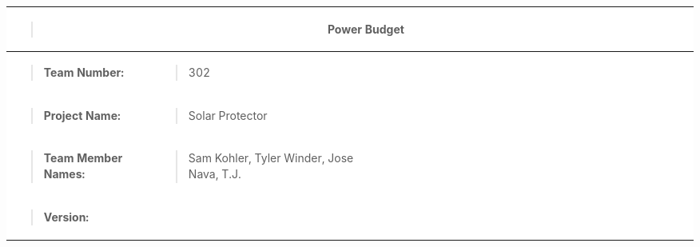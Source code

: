 <table style="width:100%;">
<colgroup>
<col style="width: 20%" />
<col style="width: 30%" />
<col style="width: 12%" />
<col style="width: 7%" />
<col style="width: 4%" />
<col style="width: 8%" />
<col style="width: 8%" />
<col style="width: 6%" />
</colgroup>
<thead>
<tr class="header">
<th colspan="8"><blockquote>
<p><strong>Power Budget</strong></p>
</blockquote></th>
</tr>
</thead>
<tbody>
<tr class="odd">
<td><blockquote>
<p><strong>Team Number:</strong></p>
</blockquote></td>
<td><blockquote>
<p>302</p>
</blockquote></td>
<td></td>
<td></td>
<td></td>
<td></td>
<td></td>
<td></td>
</tr>
<tr class="even">
<td><blockquote>
<p><strong>Project Name:</strong></p>
</blockquote></td>
<td><blockquote>
<p>Solar Protector</p>
</blockquote></td>
<td></td>
<td></td>
<td></td>
<td></td>
<td></td>
<td></td>
</tr>
<tr class="odd">
<td><blockquote>
<p><strong>Team Member Names:</strong></p>
</blockquote></td>
<td><blockquote>
<p>Sam Kohler, Tyler Winder, Jose Nava, T.J.</p>
</blockquote></td>
<td></td>
<td></td>
<td></td>
<td></td>
<td></td>
<td></td>
</tr>
<tr class="even">
<td><blockquote>
<p><strong>Version:</strong></p>